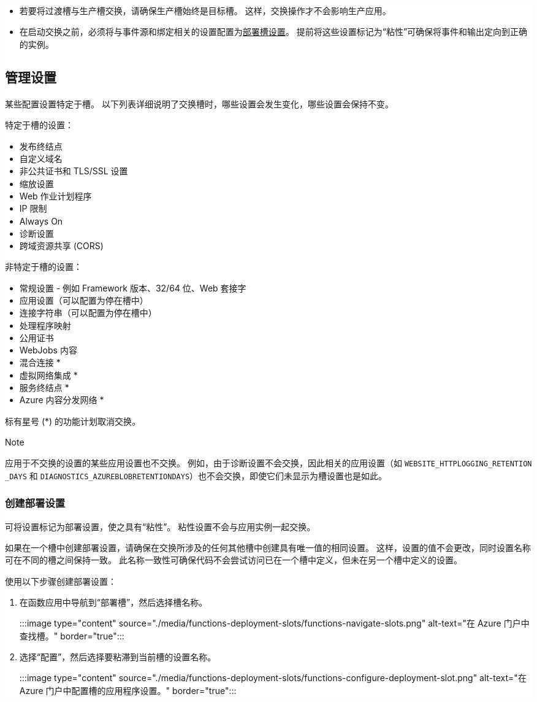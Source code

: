 - 若要将过渡槽与生产槽交换，请确保生产槽始终是目标槽。 这样，交换操作才不会影响生产应用。

- 在启动交换之前，必须将与事件源和绑定相关的设置配置为[部署槽设置](#manage-settings)。 提前将这些设置标记为“粘性”可确保将事件和输出定向到正确的实例。

## <a name="manage-settings"></a>管理设置

某些配置设置特定于槽。 以下列表详细说明了交换槽时，哪些设置会发生变化，哪些设置会保持不变。

特定于槽的设置：

* 发布终结点
* 自定义域名
* 非公共证书和 TLS/SSL 设置
* 缩放设置
* Web 作业计划程序
* IP 限制
* Always On
* 诊断设置
* 跨域资源共享 (CORS)

非特定于槽的设置：

* 常规设置 - 例如 Framework 版本、32/64 位、Web 套接字
* 应用设置（可以配置为停在槽中）
* 连接字符串（可以配置为停在槽中）
* 处理程序映射
* 公用证书
* WebJobs 内容
* 混合连接 *
* 虚拟网络集成 *
* 服务终结点 *
* Azure 内容分发网络 *

标有星号 (*) 的功能计划取消交换。 

> [!NOTE]
> 应用于不交换的设置的某些应用设置也不交换。 例如，由于诊断设置不会交换，因此相关的应用设置（如 `WEBSITE_HTTPLOGGING_RETENTION_DAYS` 和 `DIAGNOSTICS_AZUREBLOBRETENTIONDAYS`）也不会交换，即使它们未显示为槽设置也是如此。
>

### <a name="create-a-deployment-setting"></a>创建部署设置

可将设置标记为部署设置，使之具有“粘性”。 粘性设置不会与应用实例一起交换。

如果在一个槽中创建部署设置，请确保在交换所涉及的任何其他槽中创建具有唯一值的相同设置。 这样，设置的值不会更改，同时设置名称可在不同的槽之间保持一致。 此名称一致性可确保代码不会尝试访问已在一个槽中定义，但未在另一个槽中定义的设置。

使用以下步骤创建部署设置：

1. 在函数应用中导航到“部署槽”，然后选择槽名称。

    :::image type="content" source="./media/functions-deployment-slots/functions-navigate-slots.png" alt-text="在 Azure 门户中查找槽。" border="true":::

1. 选择“配置”，然后选择要粘滞到当前槽的设置名称。

    :::image type="content" source="./media/functions-deployment-slots/functions-configure-deployment-slot.png" alt-text="在 Azure 门户中配置槽的应用程序设置。" border="true":::
